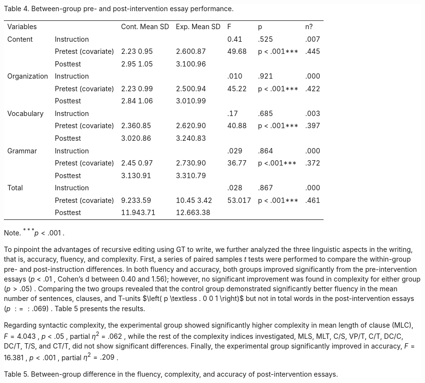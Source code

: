 Table 4. Between-group pre- and post-intervention essay performance.   

<html><body><table><tr><td>Variables</td><td></td><td>Cont. Mean  SD</td><td>Exp. Mean  SD</td><td>F</td><td>p</td><td>n?</td></tr><tr><td rowspan="3">Content</td><td>Instruction</td><td></td><td></td><td>0.41</td><td>.525</td><td>.007</td></tr><tr><td>Pretest (covariate)</td><td>2.23  0.95</td><td>2.600.87</td><td>49.68</td><td>p &lt; .001***</td><td>.445</td></tr><tr><td>Posttest</td><td>2.95 1.05</td><td>3.100.96</td><td></td><td></td><td></td></tr><tr><td rowspan="3">Organization</td><td>Instruction</td><td></td><td></td><td>.010</td><td>.921</td><td>.000</td></tr><tr><td>Pretest (covariate)</td><td>2.23 0.99</td><td>2.500.94</td><td>45.22</td><td>p &lt; .001***</td><td>.422</td></tr><tr><td>Posttest</td><td>2.84  1.06</td><td>3.010.99</td><td></td><td></td><td></td></tr><tr><td rowspan="3">Vocabulary</td><td>Instruction</td><td></td><td></td><td>.17</td><td>.685</td><td>.003</td></tr><tr><td>Pretest (covariate)</td><td>2.360.85</td><td>2.620.90</td><td>40.88</td><td>p &lt; .001***</td><td>.397</td></tr><tr><td>Posttest</td><td>3.020.86</td><td>3.240.83</td><td></td><td></td><td></td></tr><tr><td rowspan="3">Grammar</td><td>Instruction</td><td></td><td></td><td>.029</td><td>.864</td><td>.000</td></tr><tr><td>Pretest (covariate)</td><td>2.45 0.97</td><td>2.730.90</td><td>36.77</td><td>p &lt;.001***</td><td>.372</td></tr><tr><td>Posttest</td><td>3.130.91</td><td>3.310.79</td><td></td><td></td><td></td></tr><tr><td rowspan="3">Total</td><td>Instruction</td><td></td><td></td><td>.028</td><td>.867</td><td>.000</td></tr><tr><td>Pretest (covariate)</td><td>9.233.59</td><td>10.45  3.42</td><td>53.017</td><td>p &lt; .001***</td><td>.461</td></tr><tr><td>Posttest</td><td>11.943.71</td><td>12.663.38</td><td></td><td></td><td></td></tr></table></body></html>

Note. $^ { \ast \ast \ast } p < . 0 0 1$ .

To pinpoint the advantages of recursive editing using GT to write, we further analyzed the three linguistic aspects in the writing, that is, accuracy, fluency, and complexity. First, a series of paired samples $t$ tests were performed to compare the within-group pre- and post-instruction differences. In both fluency and accuracy, both groups improved significantly from the pre-intervention essays $( p \ < \ . 0 1$ , Cohen’s d between 0.40 and 1.56); however, no significant improvement was found in complexity for either group $\left( p > . 0 5 \right)$ . Comparing the two groups revealed that the control group demonstrated significantly better fluency in the mean number of sentences, clauses, and T-units $\left( p \textless . 0 0 1 \right)$ but not in total words in the post-intervention essays $\left( p \ : = \ : . 0 6 9 \right)$ . Table 5 presents the results.

Regarding syntactic complexity, the experimental group showed significantly higher complexity in mean length of clause (MLC), $F { = } 4 . 0 4 3$ , $\textit { p } < \ . 0 5$ , partial $\eta ^ { 2 } ~ = ~ . 0 6 2$ , while the rest of the complexity indices investigated, MLS, MLT, C/S, VP/T, C/T, DC/C, DC/T, T/S, and CT/T, did not show significant differences. Finally, the experimental group significantly improved in accuracy, $F { = } 1 6 . 3 8 1$ , $p < . 0 0 1$ , partial $\eta ^ { 2 } = . 2 0 9$ .

Table 5. Between-group difference in the fluency, complexity, and accuracy of post-intervention essays.   
